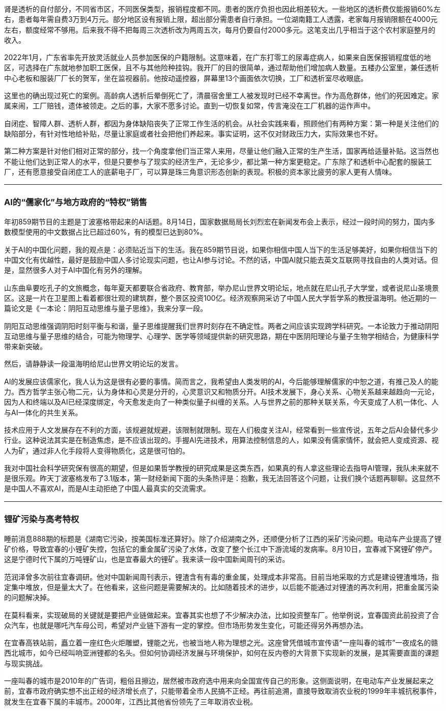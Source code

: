 肾是透析的自付部分，不同省市区，不同医保类型，报销程度都不同。患者的医疗负担也因此相差较大。一些地区的透析费仅能报销60%左右，患者每年需自费3万到4万元。部分地区设有报销上限，超出部分需患者自行承担。一位湖南籍工人透露，老家每月报销限额在4000元左右，额度经常不够用。后来我不得不把每周三次透析改为两周五次，每月仍要自付2000多元。这笔支出几乎相当于这个农村家庭整月的收入。

2022年1月，广东省率先开放灵活就业人员参加医保的户籍限制。这意味着，在广东打零工的尿毒症病人，如果来自医保报销程度低的地区，可选择在广东就地参加职工医保，且不与其他险种挂钩。我开厂的目的很简单，通过帮助他们增加病人数量。五楼办公室里，兼任透析中心老板和服装厂厂长的贺军，坐在监视器前。他按动遥控器，屏幕里13个画面依次切换，工厂和透析室尽收眼底。

这里也的确出现过死亡的案例。高龄病人透析后晕倒死亡了，清晨宿舍里工人被发现时已经不幸离世。作为高危群体，他们的死因难定。家属来闹，工厂赔钱，遗体被领走。之后的事，大家不愿多讨论。直到一切恢复如常，传言淹没在工厂机器的运作声中。

自闭症、智障人群、透析人群，都因为身体缺陷丧失了正常工作生活的机会。从社会实践来看，照顾他们有两种方案：第一种是关注他们的缺陷部分，有针对性地给补贴，尽量让家庭或者社会把他们养起来。事实证明，这不仅对财政压力大，实际效果也不好。

第二种方案是针对他们相对正常的部分，找一个角度拿他们当正常人来用，尽量让他们融入正常的生产生活，国家再给适量补贴。这当然也不能让他们达到正常人的水平，但是只要参与了现实的经济生产，无论多少，都比第一种方案更稳定。广东除了和透析中心配套的服装工厂，还有愿意接受自闭症工人的底薪电子厂，可以算是珠三角意识形态创新的表现。积极的资本家比疲劳的家人更有人情味。

---

### AI的“儒家化”与地方政府的“特权”销售

年初859期节目的主题是丁波塞格带起来的AI话题。8月14日，国家数据局局长刘烈宏在新闻发布会上表示，经过一段时间的努力，国内多数模型使用的中文数据占比已超过60%，有的模型已达到80%。

关于AI的中国化问题，我的观点是：必须贴近当下的生活。我在859期节目说，如果你相信中国人当下的生活足够美好，如果你相信当下的中国文化有优越性，最好是鼓励中国人多讨论现实问题，也让AI参与讨论。不然的话，中国AI就只能去英文互联网寻找自由的人类对话。但是，显然很多人对于AI中国化有另外的理解。

山东曲阜要吃孔子的文旅概念，每年夏天都要联合省政府、教育部，举办尼山世界文明论坛，地点就在尼山孔子大学堂，或者说尼山圣境景区。这是一片在卫星图上看着都很壮观的建筑群，整个景区投资100亿。经济观察网采访了中国人民大学哲学系的教授温海明。他近期的一篇论文是《一本论：阴阳互动思维与量子思维》，我来分享一段。

阴阳互动思维强调阴阳时刻平衡与和谐，量子思维提醒我们世界时刻存在不确定性。两者之间应该实现跨学科研究。一本论致力于推动阴阳互动思维与量子思维的结合，可能为物理学、心理学、医学等领域提供新的研究思路，期在中医阴阳理论与量子生物学相结合，为健康科学带来新突破。

然后，请静静读一段温海明给尼山世界文明论坛的发言。

AI的发展应该儒家化，我人认为这是很有必要的事情。简而言之，我希望由人类发明的AI，今后能够理解儒家的中恕之道，有推己及人的能力。西方哲学主张心物二元，认为身体和心灵是分开的，心灵意识又和物质分开。AI技术发展下，身心关系、心物关系越来越趋向一元论，因为人和终端以及AI已经深度绑定，今天愈发走向了一种类似量子纠缠的关系。人与世界之前的那种关联关系，今天变成了人机一体化、人与AI一体化的共生关系。

技术应用于人文发展存在不利的方面，该规避就规避，该限制就限制。现在人们极度关注AI，经常看到一些宣传说，五年之后AI会替代多少行业。这种说法其实是在制造焦虑，是不应该出现的。手握AI先进技术，用算法控制信息的人，如果没有儒家情怀，就会把人变成资源、视人为矿，通过非人化手段将人变得物质化，这是很可怕的。

我对中国社会科学研究保有很高的期望，但是如果哲学教授的研究成果是这类东西，如果真的有人拿这些理论去指导AI管理，我队未来就不是很乐观。昨天丁波塞格发布了3.1版本，第一财经新闻下面的头条热评是：抱歉，我无法回答这个问题，让我们换个话题再聊聊。这显然不是中国人不喜欢AI，而是AI主动拒绝了中国人最真实的交流需求。

---

### 锂矿污染与高考特权

睡前消息888期的标题是《湖南它污染，按美国标准还算好》。除了介绍湖南之外，还顺便分析了江西的采矿污染问题。电动车产业提高了锂矿价格，导致宜春的小锂矿失控，包括它的重金属矿污染了水体，改变了整个长江中下游流域的发病率。8月10日，宜春减下窝锂矿停产。这是宁德时代下属的万吨锂矿山，也是宜春最大的锂矿。我来读一段中国新闻周刊的采访。

范润泽曾多次前往宜春调研。他对中国新闻周刊表示，锂渣含有有毒的重金属，处理成本非常高。目前当地采取的方式是建设锂渣堆场，指定集中堆放，但是量太大了。在他看来，这些问题是需要解决的。比如随着技术的进步，以后能不能通过对锂渣的再次利用，把重金属污染的问题解决掉。

在莫科看来，实现破局的关键就是要把产业链做起来。宜春其实也想了不少解决办法，比如投资整车厂。他举例说，宜春国资此前投资了合众汽车，也就是哪吒汽车母公司，希望对产业链下游有一定的掌控。但市场形势发生变化，可能还得另外再想办法。

在宜春高铁站前，矗立着一座红色火炬雕塑，锂能之光，也被当地人称为理想之光。这座曾凭借城市宣传语“一座叫春的城市”一夜成名的赣西北城市，如今已经叫响亚洲锂都的名头。但如何协调经济发展与环境保护，如何在反内卷的大背景下实现新的发展，是其需要直面的课题与现实挑战。

一座叫春的城市是2010年的广告词，粗俗且擦边，居然被市政府选中用来向全国宣传自己的形象。这侧面说明，在电动车产业发展起来之前，宜春市政府确实想不出正经的经济增长点了，只能带着全市人民搞不正经。再往前追溯，直接导致取消农业税的1999年丰城抗税事件，就发生在宜春下属的丰城市。2000年，江西比其他省份领先了三年取消农业税。
